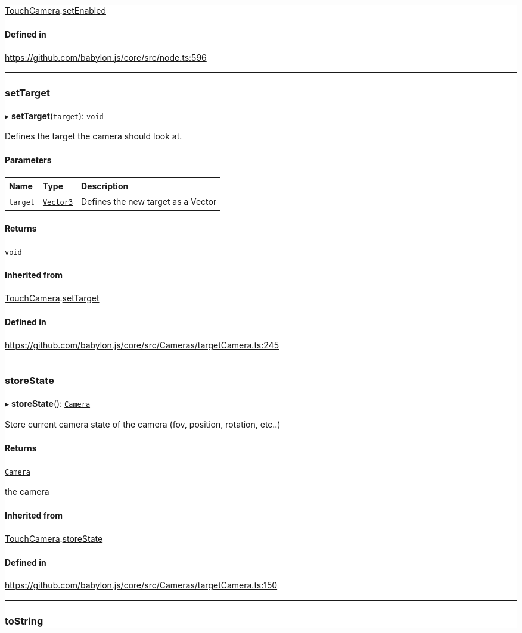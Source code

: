 [TouchCamera](TouchCamera.md).[setEnabled](TouchCamera.md#setenabled)

#### Defined in

https://github.com/babylon.js/core/src/node.ts:596

___

### setTarget

▸ **setTarget**(`target`): `void`

Defines the target the camera should look at.

#### Parameters

| Name | Type | Description |
| :------ | :------ | :------ |
| `target` | [`Vector3`](Vector3.md) | Defines the new target as a Vector |

#### Returns

`void`

#### Inherited from

[TouchCamera](TouchCamera.md).[setTarget](TouchCamera.md#settarget)

#### Defined in

https://github.com/babylon.js/core/src/Cameras/targetCamera.ts:245

___

### storeState

▸ **storeState**(): [`Camera`](Camera.md)

Store current camera state of the camera (fov, position, rotation, etc..)

#### Returns

[`Camera`](Camera.md)

the camera

#### Inherited from

[TouchCamera](TouchCamera.md).[storeState](TouchCamera.md#storestate)

#### Defined in

https://github.com/babylon.js/core/src/Cameras/targetCamera.ts:150

___

### toString
